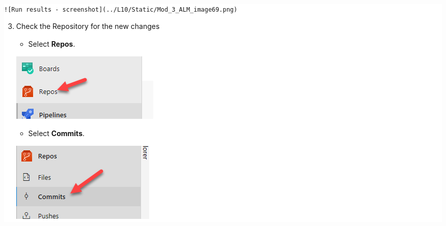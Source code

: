     ![Run results - screenshot](../L10/Static/Mod_3_ALM_image69.png)

3. Check the Repository for the new changes

	- Select **Repos**.

    ![Select repos - screenshot](../L10/Static/Mod_3_ALM_image70.png)

	- Select **Commits**.

    ![Select commits - screenshot ](../L10/Static/Mod_3_ALM_image71.png)
